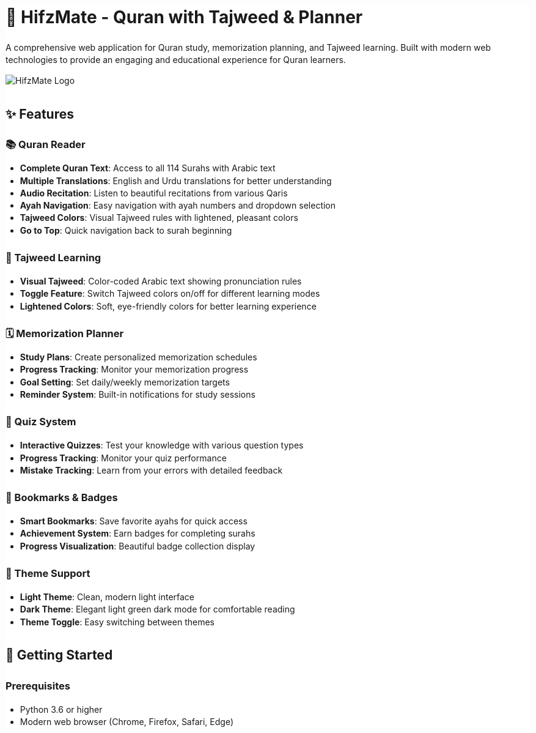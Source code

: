 # 📖 HifzMate - Quran with Tajweed & Planner

A comprehensive web application for Quran study, memorization planning, and Tajweed learning. Built with modern web technologies to provide an engaging and educational experience for Quran learners.

![HifzMate Logo](https://img.shields.io/badge/HifzMate-Quran%20Learning-green?style=for-the-badge&logo=book)

## ✨ Features

### 📚 Quran Reader
- **Complete Quran Text**: Access to all 114 Surahs with Arabic text
- **Multiple Translations**: English and Urdu translations for better understanding
- **Audio Recitation**: Listen to beautiful recitations from various Qaris
- **Ayah Navigation**: Easy navigation with ayah numbers and dropdown selection
- **Tajweed Colors**: Visual Tajweed rules with lightened, pleasant colors
- **Go to Top**: Quick navigation back to surah beginning

### 🎨 Tajweed Learning
- **Visual Tajweed**: Color-coded Arabic text showing pronunciation rules
- **Toggle Feature**: Switch Tajweed colors on/off for different learning modes
- **Lightened Colors**: Soft, eye-friendly colors for better learning experience

### 🗓️ Memorization Planner
- **Study Plans**: Create personalized memorization schedules
- **Progress Tracking**: Monitor your memorization progress
- **Goal Setting**: Set daily/weekly memorization targets
- **Reminder System**: Built-in notifications for study sessions

### 🧠 Quiz System
- **Interactive Quizzes**: Test your knowledge with various question types
- **Progress Tracking**: Monitor your quiz performance
- **Mistake Tracking**: Learn from your errors with detailed feedback

### 🔖 Bookmarks & Badges
- **Smart Bookmarks**: Save favorite ayahs for quick access
- **Achievement System**: Earn badges for completing surahs
- **Progress Visualization**: Beautiful badge collection display

### 🌙 Theme Support
- **Light Theme**: Clean, modern light interface
- **Dark Theme**: Elegant light green dark mode for comfortable reading
- **Theme Toggle**: Easy switching between themes

## 🚀 Getting Started

### Prerequisites
- Python 3.6 or higher
- Modern web browser (Chrome, Firefox, Safari, Edge)
